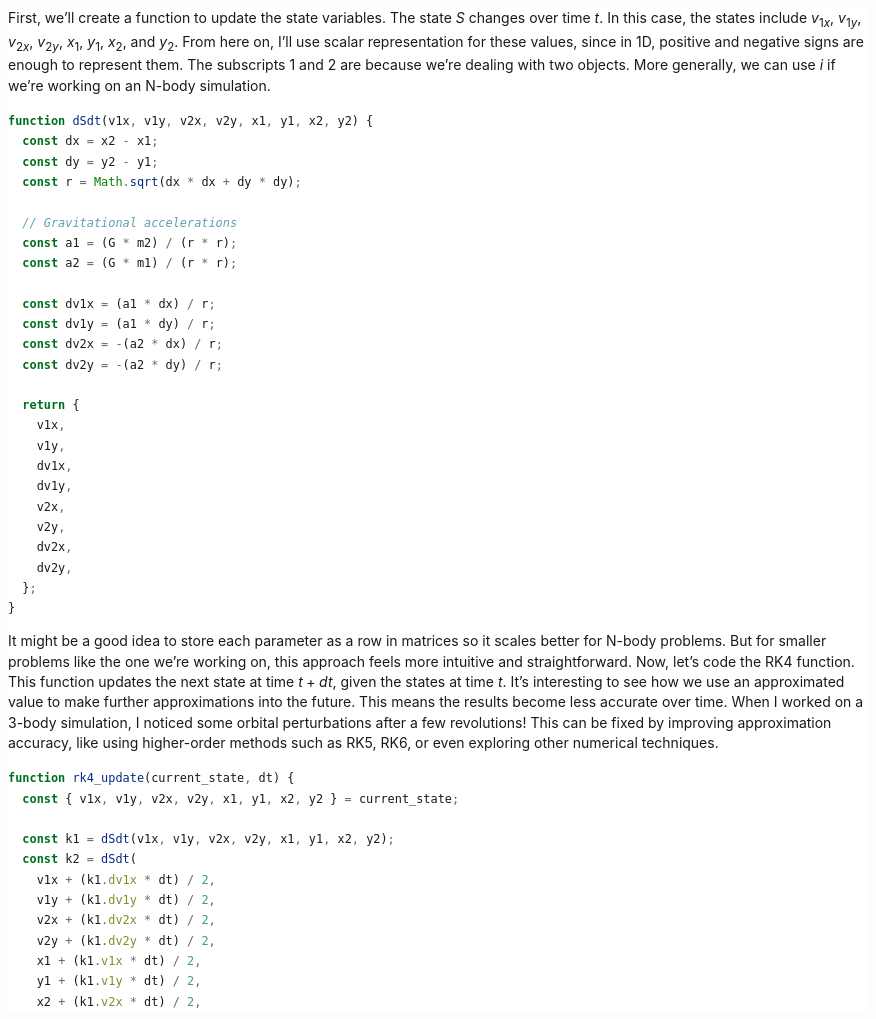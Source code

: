 First, we’ll create a function to update the state variables. The state $S$ changes over time $t$. In this case, the
states include $v_{1x}$, $v_{1y}$, $v_{2x}$, $v_{2y}$, $x_1$, $y_1$, $x_2$, and $y_2$. From here on, I’ll use scalar
representation for these values, since in 1D, positive and negative signs are enough to represent them. The
subscripts $1$ and $2$ are because we’re dealing with two objects. More generally, we can use $i$ if we’re working on an
N-body simulation.

```js
function dSdt(v1x, v1y, v2x, v2y, x1, y1, x2, y2) {
  const dx = x2 - x1;
  const dy = y2 - y1;
  const r = Math.sqrt(dx * dx + dy * dy);

  // Gravitational accelerations
  const a1 = (G * m2) / (r * r);
  const a2 = (G * m1) / (r * r);

  const dv1x = (a1 * dx) / r;
  const dv1y = (a1 * dy) / r;
  const dv2x = -(a2 * dx) / r;
  const dv2y = -(a2 * dy) / r;

  return {
    v1x,
    v1y,
    dv1x,
    dv1y,
    v2x,
    v2y,
    dv2x,
    dv2y,
  };
}
```

It might be a good idea to store each parameter as a row in matrices so it scales better for N-body problems. But for
smaller problems like the one we’re working on, this approach feels more intuitive and straightforward. Now, let’s code
the RK4 function. This function updates the next state at time $t+dt$, given the states at time $t$. It’s interesting to
see how we use an approximated value to make further approximations into the future. This means the results become less
accurate over time. When I worked on a 3-body simulation, I noticed some orbital perturbations after a few revolutions!
This can be fixed by improving approximation accuracy, like using higher-order methods such as RK5, RK6, or even
exploring other numerical techniques.

```js
function rk4_update(current_state, dt) {
  const { v1x, v1y, v2x, v2y, x1, y1, x2, y2 } = current_state;

  const k1 = dSdt(v1x, v1y, v2x, v2y, x1, y1, x2, y2);
  const k2 = dSdt(
    v1x + (k1.dv1x * dt) / 2,
    v1y + (k1.dv1y * dt) / 2,
    v2x + (k1.dv2x * dt) / 2,
    v2y + (k1.dv2y * dt) / 2,
    x1 + (k1.v1x * dt) / 2,
    y1 + (k1.v1y * dt) / 2,
    x2 + (k1.v2x * dt) / 2,
```